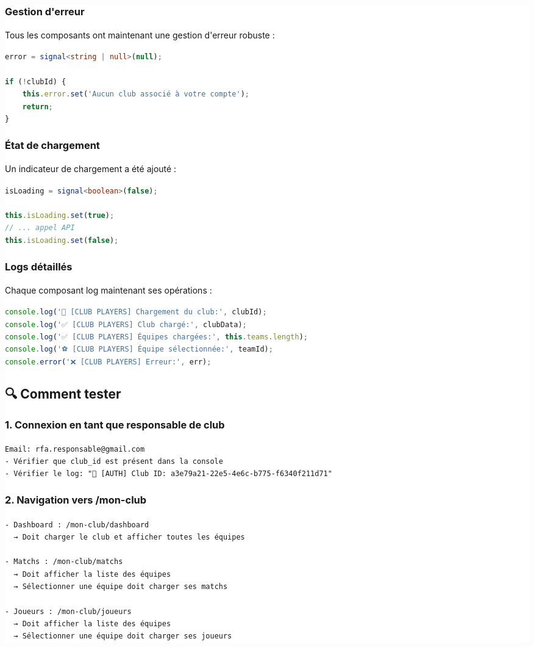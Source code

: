 ### Gestion d'erreur
Tous les composants ont maintenant une gestion d'erreur robuste :

```typescript
error = signal<string | null>(null);

if (!clubId) {
    this.error.set('Aucun club associé à votre compte');
    return;
}
```

### État de chargement
Un indicateur de chargement a été ajouté :

```typescript
isLoading = signal<boolean>(false);

this.isLoading.set(true);
// ... appel API
this.isLoading.set(false);
```

### Logs détaillés
Chaque composant log maintenant ses opérations :

```typescript
console.log('🏢 [CLUB PLAYERS] Chargement du club:', clubId);
console.log('✅ [CLUB PLAYERS] Club chargé:', clubData);
console.log('✅ [CLUB PLAYERS] Équipes chargées:', this.teams.length);
console.log('⚽ [CLUB PLAYERS] Équipe sélectionnée:', teamId);
console.error('❌ [CLUB PLAYERS] Erreur:', err);
```

## 🔍 Comment tester

### 1. Connexion en tant que responsable de club
```
Email: rfa.responsable@gmail.com
- Vérifier que club_id est présent dans la console
- Vérifier le log: "🏢 [AUTH] Club ID: a3e79a21-22e5-4e6c-b775-f6340f211d71"
```

### 2. Navigation vers /mon-club
```
- Dashboard : /mon-club/dashboard
  → Doit charger le club et afficher toutes les équipes
  
- Matchs : /mon-club/matchs
  → Doit afficher la liste des équipes
  → Sélectionner une équipe doit charger ses matchs
  
- Joueurs : /mon-club/joueurs
  → Doit afficher la liste des équipes
  → Sélectionner une équipe doit charger ses joueurs
```
